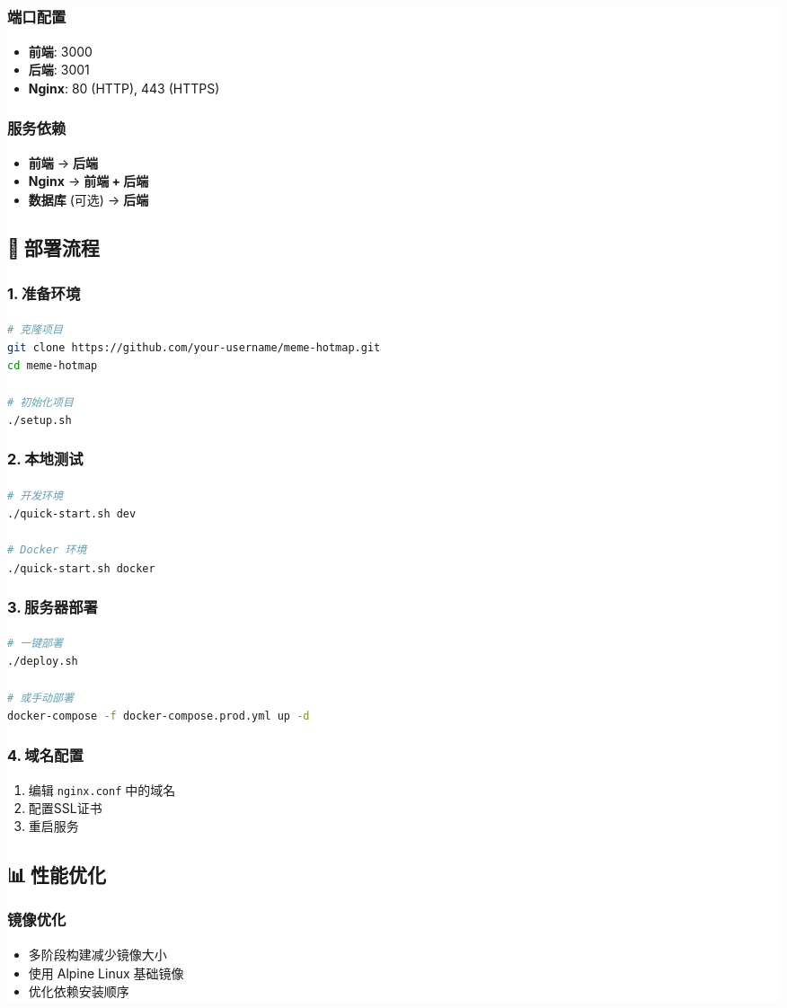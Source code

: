 ### 端口配置
- **前端**: 3000
- **后端**: 3001
- **Nginx**: 80 (HTTP), 443 (HTTPS)

### 服务依赖
- **前端** → **后端**
- **Nginx** → **前端 + 后端**
- **数据库** (可选) → **后端**

## 🚀 部署流程

### 1. 准备环境
```bash
# 克隆项目
git clone https://github.com/your-username/meme-hotmap.git
cd meme-hotmap

# 初始化项目
./setup.sh
```

### 2. 本地测试
```bash
# 开发环境
./quick-start.sh dev

# Docker 环境
./quick-start.sh docker
```

### 3. 服务器部署
```bash
# 一键部署
./deploy.sh

# 或手动部署
docker-compose -f docker-compose.prod.yml up -d
```

### 4. 域名配置
1. 编辑 `nginx.conf` 中的域名
2. 配置SSL证书
3. 重启服务

## 📊 性能优化

### 镜像优化
- 多阶段构建减少镜像大小
- 使用 Alpine Linux 基础镜像
- 优化依赖安装顺序
